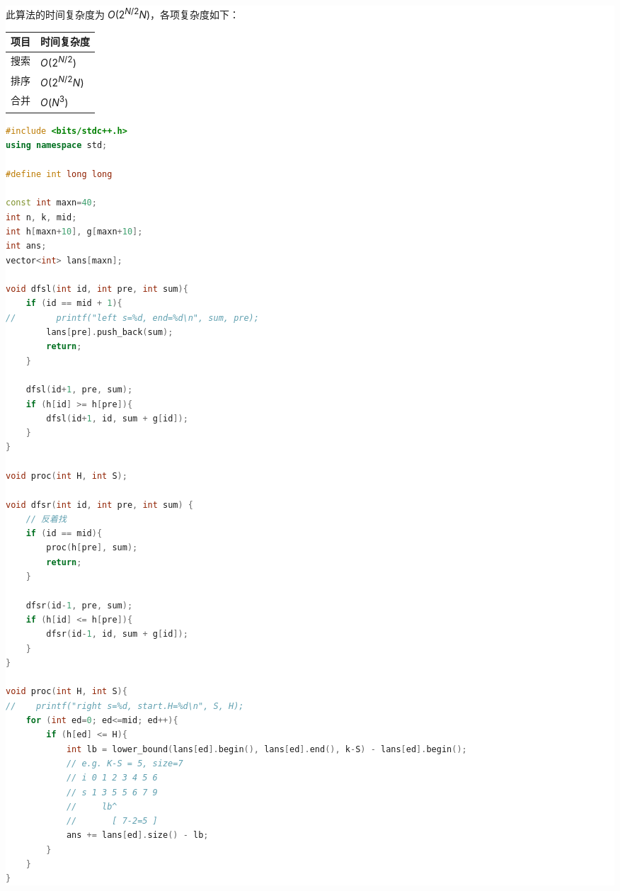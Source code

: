 此算法的时间复杂度为 $O(2^{N/2} N)$，各项复杂度如下：

| 项目 | 时间复杂度 |
| --- | --- |
| 搜索 | $O(2^{N/2})$ |
| 排序 | $O(2^{N/2} N)$ |
| 合并 | $O(N^3)$ |

```cpp
#include <bits/stdc++.h>
using namespace std;

#define int long long

const int maxn=40;
int n, k, mid;
int h[maxn+10], g[maxn+10];
int ans;
vector<int> lans[maxn];

void dfsl(int id, int pre, int sum){
    if (id == mid + 1){
//        printf("left s=%d, end=%d\n", sum, pre);
        lans[pre].push_back(sum);
        return;
    }
    
    dfsl(id+1, pre, sum);
    if (h[id] >= h[pre]){
        dfsl(id+1, id, sum + g[id]);
    }
}

void proc(int H, int S);

void dfsr(int id, int pre, int sum) {
    // 反着找
    if (id == mid){
        proc(h[pre], sum);
        return;
    }
    
    dfsr(id-1, pre, sum);
    if (h[id] <= h[pre]){
        dfsr(id-1, id, sum + g[id]);
    }
}

void proc(int H, int S){
//    printf("right s=%d, start.H=%d\n", S, H);
    for (int ed=0; ed<=mid; ed++){
        if (h[ed] <= H){
            int lb = lower_bound(lans[ed].begin(), lans[ed].end(), k-S) - lans[ed].begin();
            // e.g. K-S = 5, size=7
            // i 0 1 2 3 4 5 6
            // s 1 3 5 5 6 7 9
            //     lb^
            //       [ 7-2=5 ]
            ans += lans[ed].size() - lb;
        }
    }
}

```